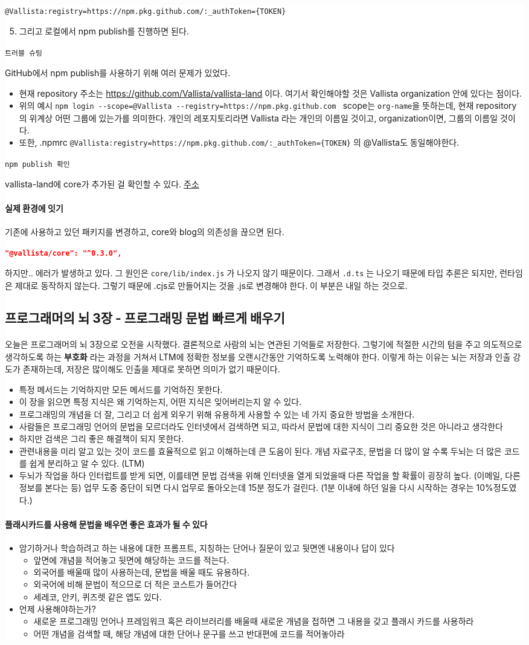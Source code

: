 ```{numberLines}
@Vallista:registry=https://npm.pkg.github.com/:_authToken={TOKEN}
```

5. 그리고 로컬에서 npm publish를 진행하면 된다.

`트러블 슈팅`

GitHub에서 npm publish를 사용하기 위해 여러 문제가 있었다.

- 현재 repository 주소는 https://github.com/Vallista/vallista-land 이다. 여기서 확인해야할 것은 Vallista organization 안에 있다는 점이다.
- 위의 예시 `npm login --scope=@Vallista --registry=https://npm.pkg.github.com ` scope는 `org-name`을 뜻하는데, 현재 repository의 위계상 어떤 그룹에 있는가를 의미한다. 개인의 레포지토리라면 Vallista 라는 개인의 이름일 것이고, organization이면, 그룹의 이름일 것이다.
- 또한, .npmrc `@Vallista:registry=https://npm.pkg.github.com/:_authToken={TOKEN}` 의 @Vallista도 동일해야한다.

`npm publish 확인`

vallista-land에 core가 추가된 걸 확인할 수 있다. [주소](https://github.com/Vallista/vallista-land/packages/1602376)

#### 실제 환경에 잇기

기존에 사용하고 있던 패키지를 변경하고, core와 blog의 의존성을 끊으면 된다.

```json {numberLines}
"@vallista/core": "^0.3.0",
```

하지만.. 에러가 발생하고 있다. 그 원인은 `core/lib/index.js` 가 나오지 않기 때문이다. 그래서 `.d.ts` 는 나오기 때문에 타입 추론은 되지만, 런타임은 제대로 동작하지 않는다. 그렇기 때문에 .cjs로 만들어지는 것을 .js로 변경해야 한다. 이 부분은 내일 하는 것으로.

## 프로그래머의 뇌 3장 - 프로그래밍 문법 빠르게 배우기

오늘은 프로그래머의 뇌 3장으로 오전을 시작했다. 결론적으로 사람의 뇌는 연관된 기억들로 저장한다. 그렇기에 적절한 시간의 텀을 주고 의도적으로 생각하도록 하는 **부호화** 라는 과정을 거쳐서 LTM에 정확한 정보를 오랜시간동안 기억하도록 노력해야 한다. 이렇게 하는 이유는 뇌는 저장과 인출 강도가 존재하는데, 저장은 많이해도 인출을 제대로 못하면 의미가 없기 때문이다.

- 특정 메서드는 기억하지만 모든 메서드를 기억하진 못한다.
- 이 장을 읽으면 특정 지식은 왜 기억하는지, 어떤 지식은 잊어버리는지 알 수 있다.
- 프로그래밍의 개념을 더 잘, 그리고 더 쉽게 외우기 위해 유용하게 사용할 수 있는 네 가지 중요한 방법을 소개한다.
- 사람들은 프로그래밍 언어의 문법을 모르더라도 인터넷에서 검색하면 되고, 따라서 문법에 대한 지식이 그리 중요한 것은 아니라고 생각한다
- 하지만 검색은 그리 좋은 해결책이 되지 못한다.
- 관련내용을 미리 알고 있는 것이 코드를 효율적으로 읽고 이해하는데 큰 도움이 된다. 개념 자료구조, 문법을 더 많이 알 수록 두뇌는 더 많은 코드를 쉽게 분리하고 알 수 있다. (LTM)
- 두뇌가 작업을 하다 인터럽트를 받게 되면, 이를테면 문법 검색을 위해 인터넷을 열게 되었을때 다른 작업을 할 확률이 굉장히 높다. (이메일, 다른 정보를 본다는 등) 업무 도중 중단이 되면 다시 업무로 돌아오는데 15분 정도가 걸린다. (1분 이내에 하던 일을 다시 시작하는 경우는 10%정도였다.)

#### 플래시카드를 사용해 문법을 배우면 좋은 효과가 될 수 있다

- 암기하거나 학습하려고 하는 내용에 대한 프롬프트, 지칭하는 단어나 질문이 있고 뒷면엔 내용이나 답이 있다
  - 앞면에 개념을 적어놓고 뒷면에 해당하는 코드를 적는다.
  - 외국어를 배울때 많이 사용하는데, 문법을 배울 때도 유용하다.
  - 외국어에 비해 문법이 적으므로 더 적은 코스트가 들어간다
  - 세레코, 안키, 퀴즈렛 같은 앱도 있다.
- 언제 사용해야하는가?
  - 새로운 프로그래밍 언어나 프레임워크 혹은 라이브러리를 배울때 새로운 개념을 접하면 그 내용을 갖고 플래시 카드를 사용하라
  - 어떤 개념을 검색할 때, 해당 개념에 대한 단어나 문구를 쓰고 반대편에 코드를 적어놓아라

